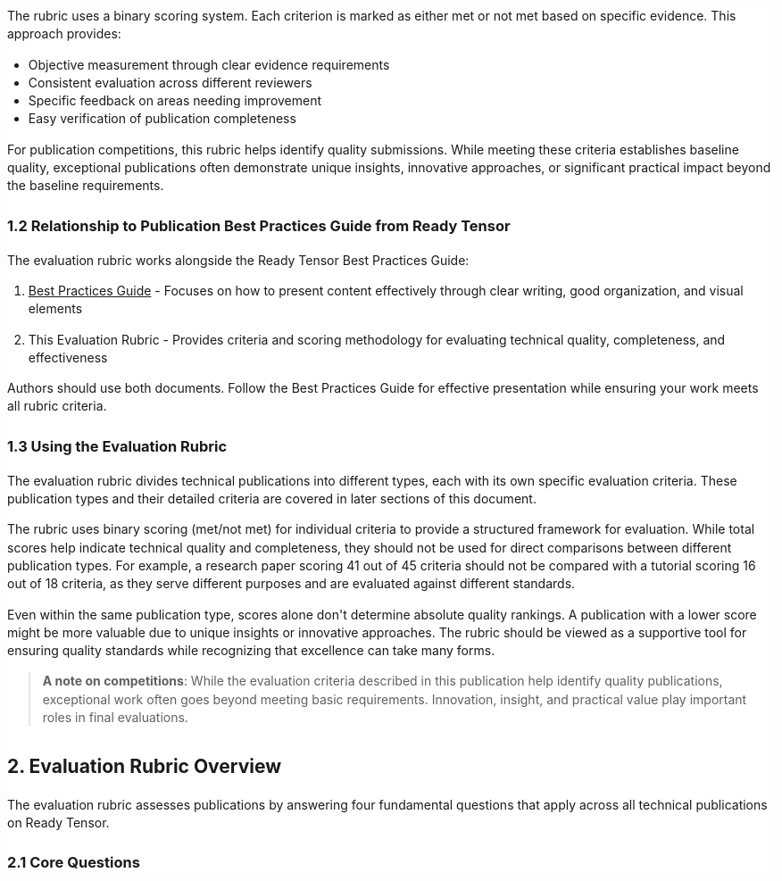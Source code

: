 The rubric uses a binary scoring system. Each criterion is marked as either met or not met based on specific evidence. This approach provides:

- Objective measurement through clear evidence requirements
- Consistent evaluation across different reviewers
- Specific feedback on areas needing improvement
- Easy verification of publication completeness

For publication competitions, this rubric helps identify quality submissions. While meeting these criteria establishes baseline quality, exceptional publications often demonstrate unique insights, innovative approaches, or significant practical impact beyond the baseline requirements.

### 1.2 Relationship to Publication Best Practices Guide from Ready Tensor

The evaluation rubric works alongside the Ready Tensor Best Practices Guide:

1. [Best Practices Guide](https://app.readytensor.ai/publications/engage-and-inspire-best-practices-for-publishing-on-ready-tensor-SBgkOyUsP8qQ) - Focuses on how to present content effectively through clear writing, good organization, and visual elements

2. This Evaluation Rubric - Provides criteria and scoring methodology for evaluating technical quality, completeness, and effectiveness

Authors should use both documents. Follow the Best Practices Guide for effective presentation while ensuring your work meets all rubric criteria.

### 1.3 Using the Evaluation Rubric

The evaluation rubric divides technical publications into different types, each with its own specific evaluation criteria. These publication types and their detailed criteria are covered in later sections of this document.

The rubric uses binary scoring (met/not met) for individual criteria to provide a structured framework for evaluation. While total scores help indicate technical quality and completeness, they should not be used for direct comparisons between different publication types. For example, a research paper scoring 41 out of 45 criteria should not be compared with a tutorial scoring 16 out of 18 criteria, as they serve different purposes and are evaluated against different standards.

Even within the same publication type, scores alone don't determine absolute quality rankings. A publication with a lower score might be more valuable due to unique insights or innovative approaches. The rubric should be viewed as a supportive tool for ensuring quality standards while recognizing that excellence can take many forms.

> **A note on competitions**: While the evaluation criteria described in this publication help identify quality publications, exceptional work often goes beyond meeting basic requirements. Innovation, insight, and practical value play important roles in final evaluations.

## 2. Evaluation Rubric Overview

The evaluation rubric assesses publications by answering four fundamental questions that apply across all technical publications on Ready Tensor.

### 2.1 Core Questions
